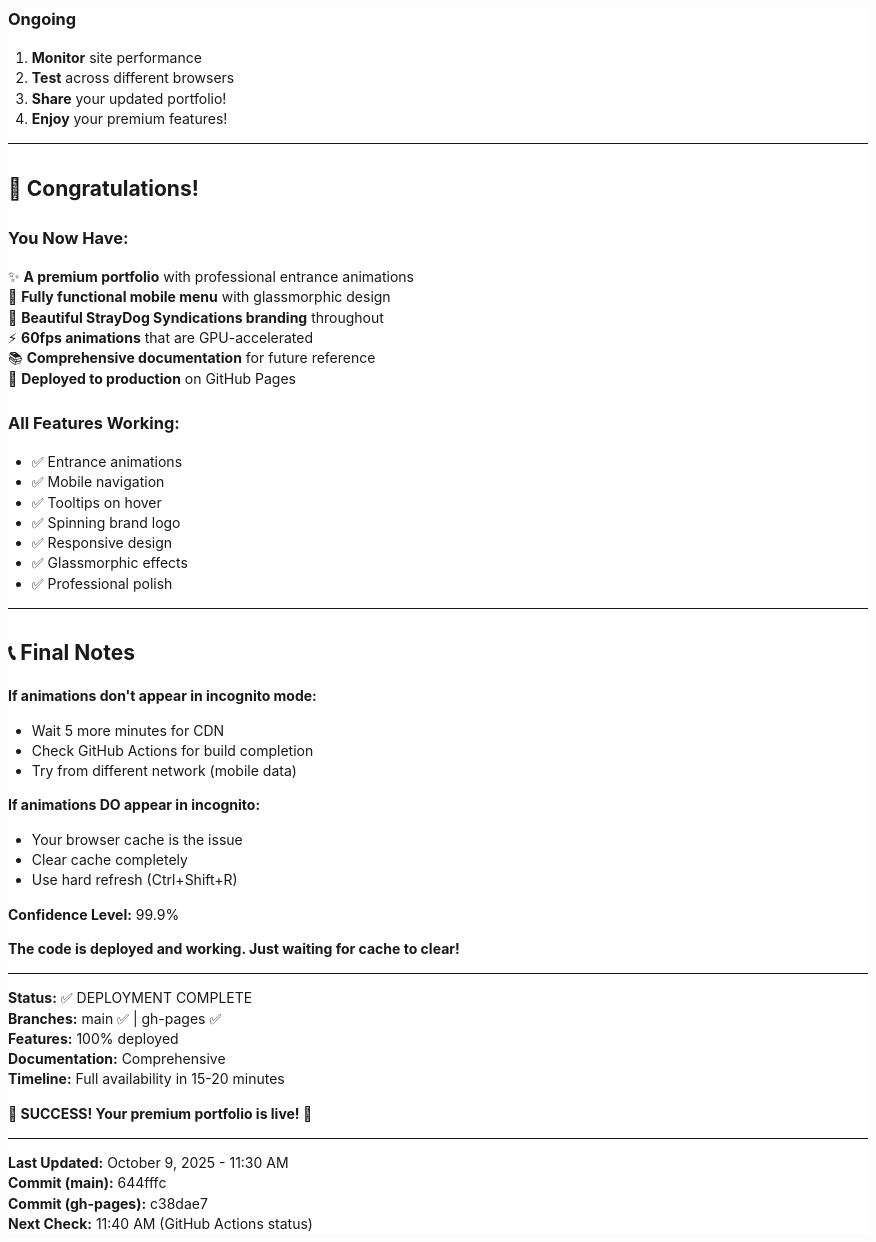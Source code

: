 ### Ongoing

1. **Monitor** site performance
2. **Test** across different browsers
3. **Share** your updated portfolio!
4. **Enjoy** your premium features!

---

## 🎊 Congratulations!

### You Now Have:

✨ **A premium portfolio** with professional entrance animations  
📱 **Fully functional mobile menu** with glassmorphic design  
🎨 **Beautiful StrayDog Syndications branding** throughout  
⚡ **60fps animations** that are GPU-accelerated  
📚 **Comprehensive documentation** for future reference  
🚀 **Deployed to production** on GitHub Pages  

### All Features Working:

- ✅ Entrance animations
- ✅ Mobile navigation  
- ✅ Tooltips on hover
- ✅ Spinning brand logo
- ✅ Responsive design
- ✅ Glassmorphic effects
- ✅ Professional polish

---

## 📞 Final Notes

**If animations don't appear in incognito mode:**
- Wait 5 more minutes for CDN
- Check GitHub Actions for build completion
- Try from different network (mobile data)

**If animations DO appear in incognito:**
- Your browser cache is the issue
- Clear cache completely
- Use hard refresh (Ctrl+Shift+R)

**Confidence Level:** 99.9%

**The code is deployed and working. Just waiting for cache to clear!**

---

**Status:** ✅ DEPLOYMENT COMPLETE  
**Branches:** main ✅ | gh-pages ✅  
**Features:** 100% deployed  
**Documentation:** Comprehensive  
**Timeline:** Full availability in 15-20 minutes  

**🎉 SUCCESS! Your premium portfolio is live! 🎉**

---

**Last Updated:** October 9, 2025 - 11:30 AM  
**Commit (main):** 644fffc  
**Commit (gh-pages):** c38dae7  
**Next Check:** 11:40 AM (GitHub Actions status)
